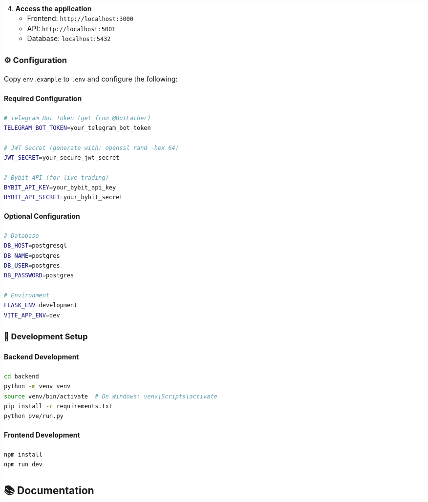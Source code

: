 4. **Access the application**
   - Frontend: `http://localhost:3000`
   - API: `http://localhost:5001`
   - Database: `localhost:5432`

### ⚙️ Configuration

Copy `env.example` to `.env` and configure the following:

#### Required Configuration
```bash
# Telegram Bot Token (get from @BotFather)
TELEGRAM_BOT_TOKEN=your_telegram_bot_token

# JWT Secret (generate with: openssl rand -hex 64)
JWT_SECRET=your_secure_jwt_secret

# Bybit API (for live trading)
BYBIT_API_KEY=your_bybit_api_key
BYBIT_API_SECRET=your_bybit_secret
```

#### Optional Configuration
```bash
# Database
DB_HOST=postgresql
DB_NAME=postgres
DB_USER=postgres
DB_PASSWORD=postgres

# Environment
FLASK_ENV=development
VITE_APP_ENV=dev
```

### 🔧 Development Setup

#### Backend Development
```bash
cd backend
python -m venv venv
source venv/bin/activate  # On Windows: venv\Scripts\activate
pip install -r requirements.txt
python pve/run.py
```

#### Frontend Development
```bash
npm install
npm run dev
```

## 📚 Documentation
